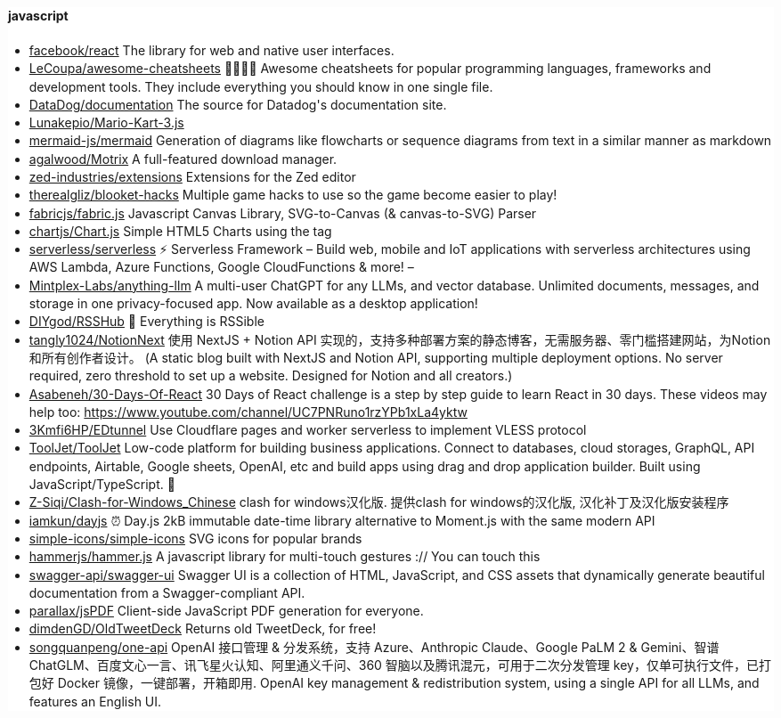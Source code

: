 #### javascript
* [facebook/react](https://github.com/facebook/react) The library for web and native user interfaces.
* [LeCoupa/awesome-cheatsheets](https://github.com/LeCoupa/awesome-cheatsheets) 👩‍💻👨‍💻 Awesome cheatsheets for popular programming languages, frameworks and development tools. They include everything you should know in one single file.
* [DataDog/documentation](https://github.com/DataDog/documentation) The source for Datadog's documentation site.
* [Lunakepio/Mario-Kart-3.js](https://github.com/Lunakepio/Mario-Kart-3.js)
* [mermaid-js/mermaid](https://github.com/mermaid-js/mermaid) Generation of diagrams like flowcharts or sequence diagrams from text in a similar manner as markdown
* [agalwood/Motrix](https://github.com/agalwood/Motrix) A full-featured download manager.
* [zed-industries/extensions](https://github.com/zed-industries/extensions) Extensions for the Zed editor
* [therealgliz/blooket-hacks](https://github.com/therealgliz/blooket-hacks) Multiple game hacks to use so the game become easier to play!
* [fabricjs/fabric.js](https://github.com/fabricjs/fabric.js) Javascript Canvas Library, SVG-to-Canvas (& canvas-to-SVG) Parser
* [chartjs/Chart.js](https://github.com/chartjs/Chart.js) Simple HTML5 Charts using the <canvas> tag
* [serverless/serverless](https://github.com/serverless/serverless) ⚡ Serverless Framework – Build web, mobile and IoT applications with serverless architectures using AWS Lambda, Azure Functions, Google CloudFunctions & more! –
* [Mintplex-Labs/anything-llm](https://github.com/Mintplex-Labs/anything-llm) A multi-user ChatGPT for any LLMs, and vector database. Unlimited documents, messages, and storage in one privacy-focused app. Now available as a desktop application!
* [DIYgod/RSSHub](https://github.com/DIYgod/RSSHub) 🍰 Everything is RSSible
* [tangly1024/NotionNext](https://github.com/tangly1024/NotionNext) 使用 NextJS + Notion API 实现的，支持多种部署方案的静态博客，无需服务器、零门槛搭建网站，为Notion和所有创作者设计。 (A static blog built with NextJS and Notion API, supporting multiple deployment options. No server required, zero threshold to set up a website. Designed for Notion and all creators.)
* [Asabeneh/30-Days-Of-React](https://github.com/Asabeneh/30-Days-Of-React) 30 Days of React challenge is a step by step guide to learn React in 30 days. These videos may help too: https://www.youtube.com/channel/UC7PNRuno1rzYPb1xLa4yktw
* [3Kmfi6HP/EDtunnel](https://github.com/3Kmfi6HP/EDtunnel) Use Cloudflare pages and worker serverless to implement VLESS protocol
* [ToolJet/ToolJet](https://github.com/ToolJet/ToolJet) Low-code platform for building business applications. Connect to databases, cloud storages, GraphQL, API endpoints, Airtable, Google sheets, OpenAI, etc and build apps using drag and drop application builder. Built using JavaScript/TypeScript. 🚀
* [Z-Siqi/Clash-for-Windows_Chinese](https://github.com/Z-Siqi/Clash-for-Windows_Chinese) clash for windows汉化版. 提供clash for windows的汉化版, 汉化补丁及汉化版安装程序
* [iamkun/dayjs](https://github.com/iamkun/dayjs) ⏰ Day.js 2kB immutable date-time library alternative to Moment.js with the same modern API
* [simple-icons/simple-icons](https://github.com/simple-icons/simple-icons) SVG icons for popular brands
* [hammerjs/hammer.js](https://github.com/hammerjs/hammer.js) A javascript library for multi-touch gestures :// You can touch this
* [swagger-api/swagger-ui](https://github.com/swagger-api/swagger-ui) Swagger UI is a collection of HTML, JavaScript, and CSS assets that dynamically generate beautiful documentation from a Swagger-compliant API.
* [parallax/jsPDF](https://github.com/parallax/jsPDF) Client-side JavaScript PDF generation for everyone.
* [dimdenGD/OldTweetDeck](https://github.com/dimdenGD/OldTweetDeck) Returns old TweetDeck, for free!
* [songquanpeng/one-api](https://github.com/songquanpeng/one-api) OpenAI 接口管理 & 分发系统，支持 Azure、Anthropic Claude、Google PaLM 2 & Gemini、智谱 ChatGLM、百度文心一言、讯飞星火认知、阿里通义千问、360 智脑以及腾讯混元，可用于二次分发管理 key，仅单可执行文件，已打包好 Docker 镜像，一键部署，开箱即用. OpenAI key management & redistribution system, using a single API for all LLMs, and features an English UI.
